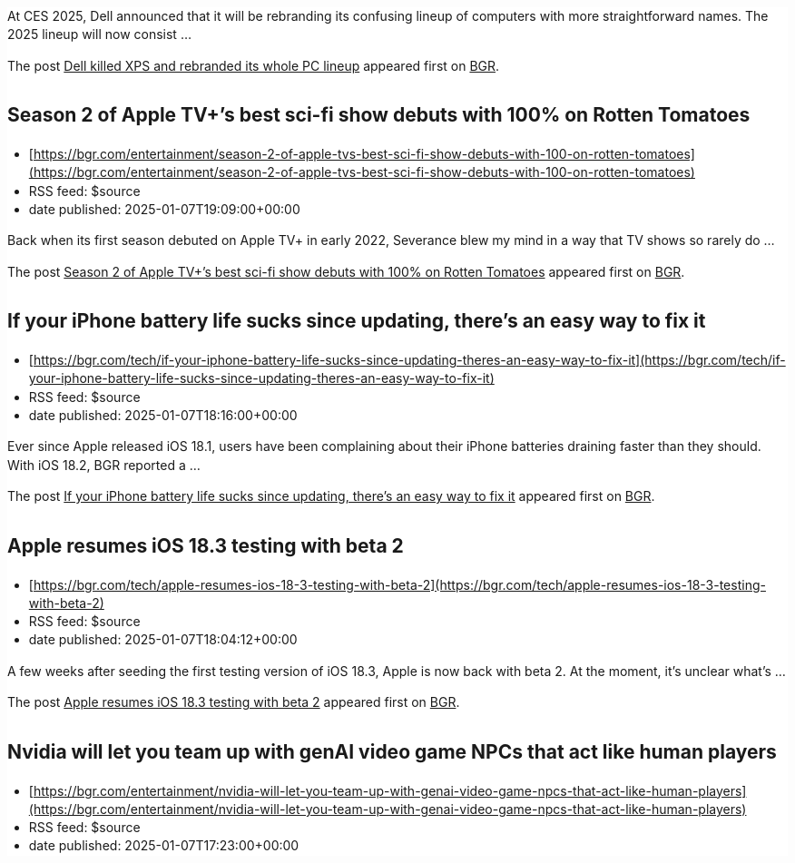 <p>At CES 2025, Dell announced that it will be rebranding its confusing lineup of computers with more straightforward names. The 2025 lineup will now consist &#8230;</p>
<p>The post <a href="https://bgr.com/tech/dell-killed-xps-and-rebranded-its-whole-pc-lineup/">Dell killed XPS and rebranded its whole PC lineup</a> appeared first on <a href="https://bgr.com">BGR</a>.</p>

## Season 2 of Apple TV+’s best sci-fi show debuts with 100% on Rotten Tomatoes
 - [https://bgr.com/entertainment/season-2-of-apple-tvs-best-sci-fi-show-debuts-with-100-on-rotten-tomatoes](https://bgr.com/entertainment/season-2-of-apple-tvs-best-sci-fi-show-debuts-with-100-on-rotten-tomatoes)
 - RSS feed: $source
 - date published: 2025-01-07T19:09:00+00:00

<p>Back when its first season debuted on Apple TV+ in early 2022, Severance blew my mind in a way that TV shows so rarely do &#8230;</p>
<p>The post <a href="https://bgr.com/entertainment/season-2-of-apple-tvs-best-sci-fi-show-debuts-with-100-on-rotten-tomatoes/">Season 2 of Apple TV+&#8217;s best sci-fi show debuts with 100% on Rotten Tomatoes</a> appeared first on <a href="https://bgr.com">BGR</a>.</p>

## If your iPhone battery life sucks since updating, there’s an easy way to fix it
 - [https://bgr.com/tech/if-your-iphone-battery-life-sucks-since-updating-theres-an-easy-way-to-fix-it](https://bgr.com/tech/if-your-iphone-battery-life-sucks-since-updating-theres-an-easy-way-to-fix-it)
 - RSS feed: $source
 - date published: 2025-01-07T18:16:00+00:00

<p>Ever since Apple released iOS 18.1, users have been complaining about their iPhone batteries draining faster than they should. With iOS 18.2, BGR reported a &#8230;</p>
<p>The post <a href="https://bgr.com/tech/if-your-iphone-battery-life-sucks-since-updating-theres-an-easy-way-to-fix-it/">If your iPhone battery life sucks since updating, there&#8217;s an easy way to fix it</a> appeared first on <a href="https://bgr.com">BGR</a>.</p>

## Apple resumes iOS 18.3 testing with beta 2
 - [https://bgr.com/tech/apple-resumes-ios-18-3-testing-with-beta-2](https://bgr.com/tech/apple-resumes-ios-18-3-testing-with-beta-2)
 - RSS feed: $source
 - date published: 2025-01-07T18:04:12+00:00

<p>A few weeks after seeding the first testing version of iOS 18.3, Apple is now back with beta 2. At the moment, it&#8217;s unclear what&#8217;s &#8230;</p>
<p>The post <a href="https://bgr.com/tech/apple-resumes-ios-18-3-testing-with-beta-2/">Apple resumes iOS 18.3 testing with beta 2</a> appeared first on <a href="https://bgr.com">BGR</a>.</p>

## Nvidia will let you team up with genAI video game NPCs that act like human players
 - [https://bgr.com/entertainment/nvidia-will-let-you-team-up-with-genai-video-game-npcs-that-act-like-human-players](https://bgr.com/entertainment/nvidia-will-let-you-team-up-with-genai-video-game-npcs-that-act-like-human-players)
 - RSS feed: $source
 - date published: 2025-01-07T17:23:00+00:00
